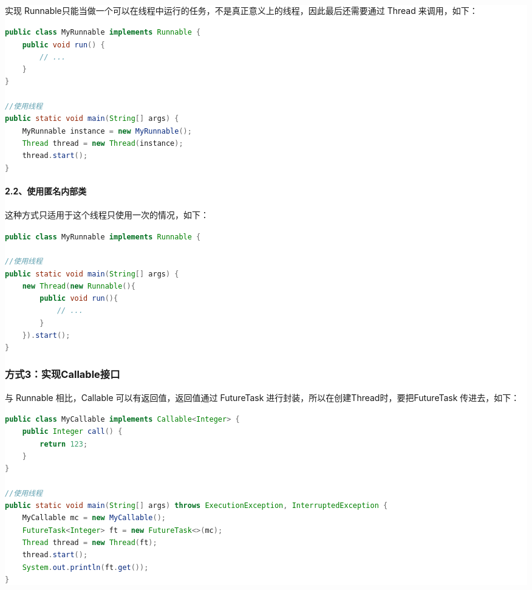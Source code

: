 实现 Runnable只能当做一个可以在线程中运行的任务，不是真正意义上的线程，因此最后还需要通过 Thread 来调用，如下：

```java
public class MyRunnable implements Runnable {
    public void run() {
        // ...
    }
}

//使用线程
public static void main(String[] args) {
    MyRunnable instance = new MyRunnable();
    Thread thread = new Thread(instance);
    thread.start();
}
```

#### 2.2、使用匿名内部类

这种方式只适用于这个线程只使用一次的情况，如下：

```java
public class MyRunnable implements Runnable {

//使用线程
public static void main(String[] args) {
    new Thread(new Runnable(){
        public void run(){
            // ...
        }
    }).start();
}
```

### 方式3：实现Callable接口

与 Runnable 相比，Callable 可以有返回值，返回值通过 FutureTask 进行封装，所以在创建Thread时，要把FutureTask 传进去，如下：

```java
public class MyCallable implements Callable<Integer> {
    public Integer call() {
        return 123;
    }
}

//使用线程
public static void main(String[] args) throws ExecutionException, InterruptedException {
    MyCallable mc = new MyCallable();
    FutureTask<Integer> ft = new FutureTask<>(mc);
    Thread thread = new Thread(ft);
    thread.start();
    System.out.println(ft.get());
}
```
